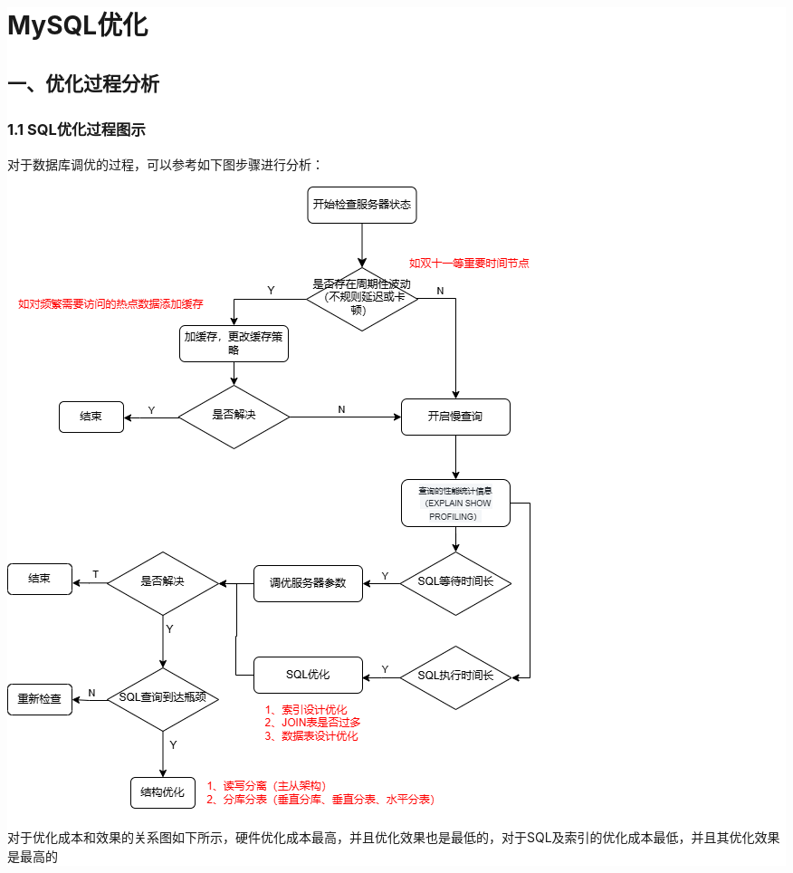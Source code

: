 # MySQL优化

## 一、优化过程分析

### 1.1 SQL优化过程图示

对于数据库调优的过程，可以参考如下图步骤进行分析：

![MySQL优化过程分析图.drawio](MySQL%E4%BC%98%E5%8C%96.assets/MySQL%E4%BC%98%E5%8C%96%E8%BF%87%E7%A8%8B%E5%88%86%E6%9E%90%E5%9B%BE.drawio.png)

对于优化成本和效果的关系图如下所示，硬件优化成本最高，并且优化效果也是最低的，对于SQL及索引的优化成本最低，并且其优化效果是最高的
